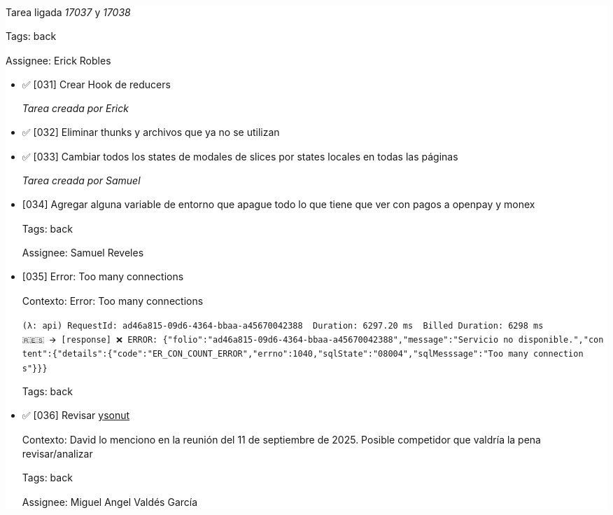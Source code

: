  Tarea ligada _17037_ y _17038_

  Tags: back

  Assignee: Erick Robles

- ✅ [031] Crear Hook de reducers

  _Tarea creada por Erick_

- ✅ [032] Eliminar thunks y archivos que ya no se utilizan

- ✅ [033] Cambiar todos los states de modales de slices por states locales en todas las páginas

  _Tarea creada por Samuel_

- [034] Agregar alguna variable de entorno que apague todo lo que tiene que ver con pagos a openpay y monex

  Tags: back

  Assignee: Samuel Reveles

- [035] Error: Too many connections

  Contexto: Error: Too many connections

  ```
  (λ: api) RequestId: ad46a815-09d6-4364-bbaa-a45670042388  Duration: 6297.20 ms  Billed Duration: 6298 ms
  🇷​​​​​🇪​​​​​🇸​​​​​ 🡪 [response] ❌ ERROR: {"folio":"ad46a815-09d6-4364-bbaa-a45670042388","message":"Servicio no disponible.","content":{"details":{"code":"ER_CON_COUNT_ERROR","errno":1040,"sqlState":"08004","sqlMesssage":"Too many connections"}}}
  ```

  Tags: back

- ✅ [036] Revisar [ysonut](https://www.ysonut.com.mx/)
 
  Contexto: David lo menciono en la reunión del 11 de septiembre de 2025. Posible competidor que valdría la pena revisar/analizar

  Tags: back

  Assignee: Miguel Angel Valdés García